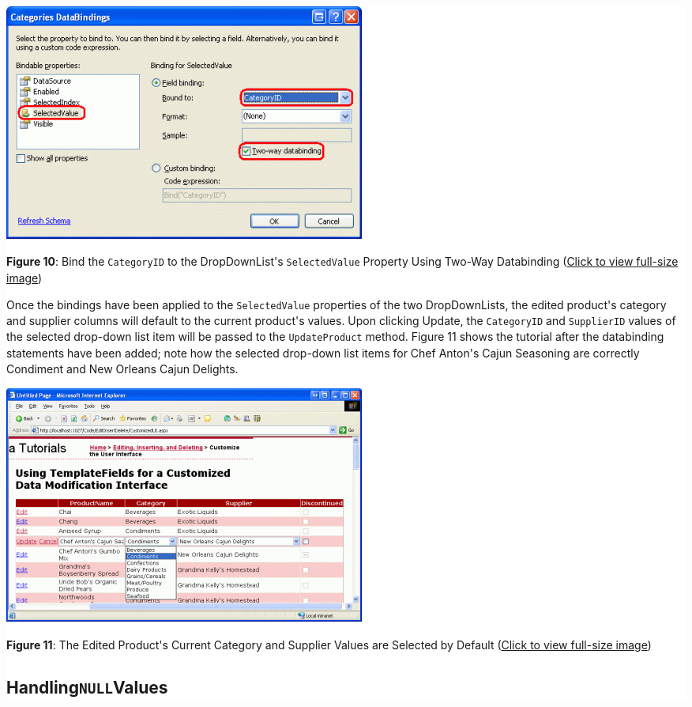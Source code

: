 
[![Bind the CategoryID to the DropDownList's SelectedValue Property Using Two-Way Databinding](customizing-the-data-modification-interface-vb/_static/image29.png)](customizing-the-data-modification-interface-vb/_static/image28.png)

**Figure 10**: Bind the `CategoryID` to the DropDownList's `SelectedValue` Property Using Two-Way Databinding ([Click to view full-size image](customizing-the-data-modification-interface-vb/_static/image30.png))


Once the bindings have been applied to the `SelectedValue` properties of the two DropDownLists, the edited product's category and supplier columns will default to the current product's values. Upon clicking Update, the `CategoryID` and `SupplierID` values of the selected drop-down list item will be passed to the `UpdateProduct` method. Figure 11 shows the tutorial after the databinding statements have been added; note how the selected drop-down list items for Chef Anton's Cajun Seasoning are correctly Condiment and New Orleans Cajun Delights.


[![The Edited Product's Current Category and Supplier Values are Selected by Default](customizing-the-data-modification-interface-vb/_static/image32.png)](customizing-the-data-modification-interface-vb/_static/image31.png)

**Figure 11**: The Edited Product's Current Category and Supplier Values are Selected by Default ([Click to view full-size image](customizing-the-data-modification-interface-vb/_static/image33.png))


## Handling`NULL`Values
